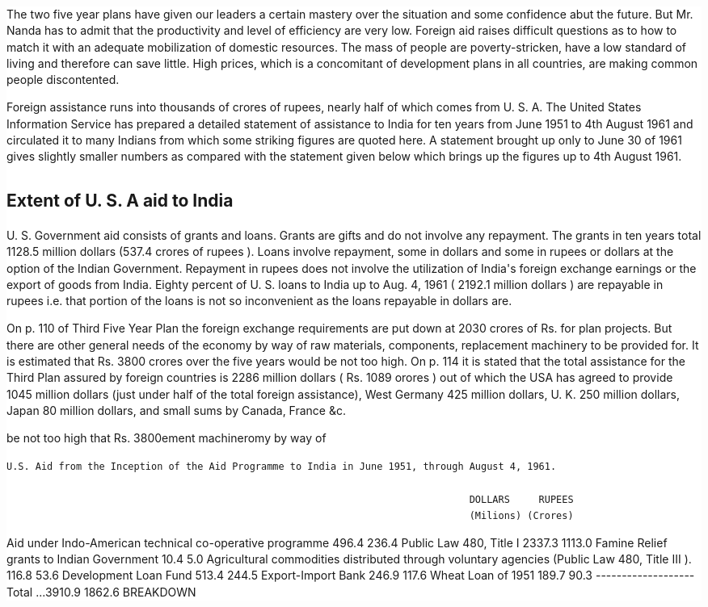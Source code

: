 The two five year plans have given our leaders a certain mastery over the situation and some confidence abut the future. But Mr. Nanda has to admit that the productivity and level of efficiency are very low. Foreign aid raises difficult questions as to how to match it with an adequate mobilization of domestic resources. The mass of people are poverty-stricken, have a low standard of living and therefore can save little. High prices, which is a concomitant of development plans in all countries, are making common people discontented.

Foreign assistance runs into thousands of crores of rupees, nearly half of which comes from U. S. A. The United States Information Service has prepared a detailed statement of assistance to India for ten years from June 1951 to 4th August 1961 and circulated it to many Indians from which some striking figures are quoted here. A statement brought up only to June 30 of 1961 gives slightly smaller numbers as compared with the statement given below which brings up the figures up to 4th August 1961.

## Extent of U. S. A aid to India

U. S. Government aid consists of grants and loans. Grants are gifts and do not involve any repayment. The grants in ten years total 1128.5 million dollars (537.4 crores of rupees ). Loans involve repayment, some in dollars and some in rupees or dollars at the option of the Indian Government. Repayment in rupees does not involve the utilization of India's foreign exchange earnings or the export of goods from India. Eighty percent of U. S. loans to India up to Aug. 4, 1961 ( 2192.1 million dollars ) are repayable in rupees i.e. that portion of the loans is not so inconvenient as the loans repayable in dollars are.

On p. 110 of Third Five Year Plan the foreign exchange requirements are put down at 2030 crores of Rs. for plan projects. But there are other general needs of the economy by way of raw materials, components, replacement machinery to be provided for. It is estimated that Rs. 3800 crores over the five years would be not too high. On p. 114 it is stated that the total assistance for the Third Plan assured by foreign countries is 2286 million dollars ( Rs. 1089 orores ) out of which the USA has agreed to provide 1045 million dollars (just under half of the total foreign assistance), West Germany 425 million dollars, U. K. 250 million dollars, Japan 80 million dollars, and small sums by Canada, France &c.

be not too high that Rs. 3800ement machineromy by way of

    U.S. Aid from the Inception of the Aid Programme to India in June 1951, through August 4, 1961.

                                                                                    DOLLARS     RUPEES
                                                                                    (Milions) (Crores)
Aid under Indo-American technical co-operative programme                              496.4     236.4
Public Law 480, Title I                                                              2337.3    1113.0
Famine Relief grants to Indian Government                                              10.4       5.0
Agricultural commodities distributed through voluntary agencies
(Public Law 480, Title III ).                                                         116.8      53.6
Development Loan Fund                                                                 513.4     244.5
Export-Import Bank                                                                    246.9     117.6
Wheat Loan of 1951                                                                    189.7      90.3
                                                                                    -------------------    
                                                                            Total ...3910.9    1862.6
BREAKDOWN
